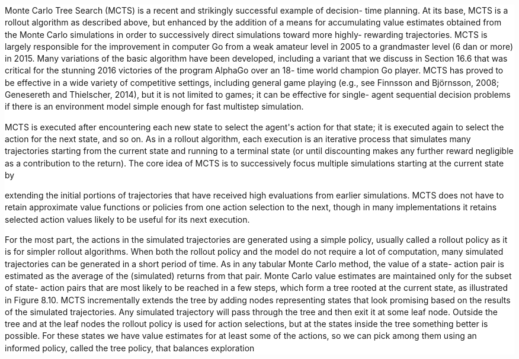 Monte Carlo Tree Search (MCTS) is a recent and strikingly successful example of decision- time planning. At its base, MCTS is a rollout algorithm as described above, but enhanced by the addition of a means for accumulating value estimates obtained from the Monte Carlo simulations in order to successively direct simulations toward more highly- rewarding trajectories. MCTS is largely responsible for the improvement in computer Go from a weak amateur level in 2005 to a grandmaster level (6 dan or more) in 2015. Many variations of the basic algorithm have been developed, including a variant that we discuss in Section 16.6 that was critical for the stunning 2016 victories of the program AlphaGo over an 18- time world champion Go player. MCTS has proved to be effective in a wide variety of competitive settings, including general game playing (e.g., see Finnsson and Björnsson, 2008; Genesereth and Thielscher, 2014), but it is not limited to games; it can be effective for single- agent sequential decision problems if there is an environment model simple enough for fast multistep simulation.

MCTS is executed after encountering each new state to select the agent's action for that state; it is executed again to select the action for the next state, and so on. As in a rollout algorithm, each execution is an iterative process that simulates many trajectories starting from the current state and running to a terminal state (or until discounting makes any further reward negligible as a contribution to the return). The core idea of MCTS is to successively focus multiple simulations starting at the current state by

extending the initial portions of trajectories that have received high evaluations from earlier simulations. MCTS does not have to retain approximate value functions or policies from one action selection to the next, though in many implementations it retains selected action values likely to be useful for its next execution.

For the most part, the actions in the simulated trajectories are generated using a simple policy, usually called a rollout policy as it is for simpler rollout algorithms. When both the rollout policy and the model do not require a lot of computation, many simulated trajectories can be generated in a short period of time. As in any tabular Monte Carlo method, the value of a state- action pair is estimated as the average of the (simulated) returns from that pair. Monte Carlo value estimates are maintained only for the subset of state- action pairs that are most likely to be reached in a few steps, which form a tree rooted at the current state, as illustrated in Figure 8.10. MCTS incrementally extends the tree by adding nodes representing states that look promising based on the results of the simulated trajectories. Any simulated trajectory will pass through the tree and then exit it at some leaf node. Outside the tree and at the leaf nodes the rollout policy is used for action selections, but at the states inside the tree something better is possible. For these states we have value estimates for at least some of the actions, so we can pick among them using an informed policy, called the tree policy, that balances exploration
